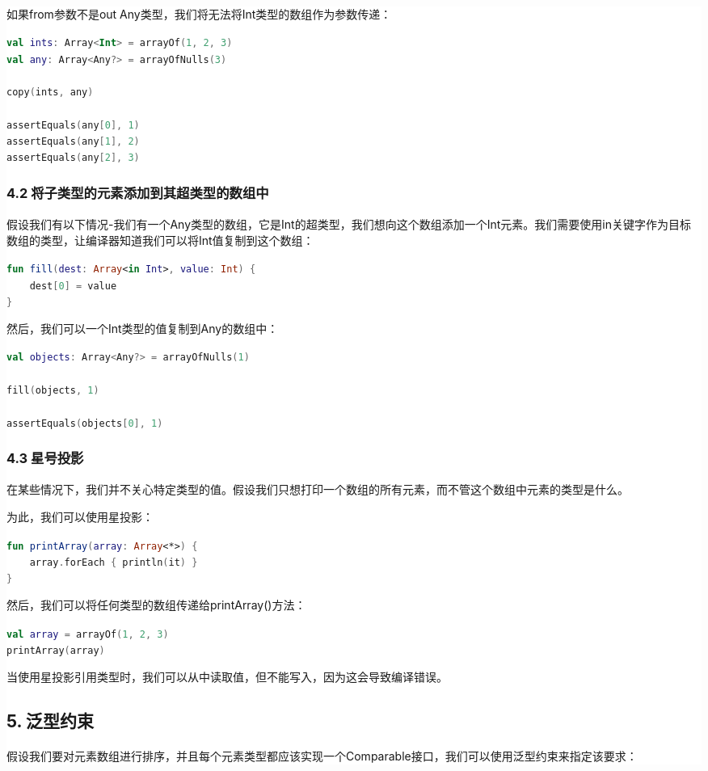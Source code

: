 如果from参数不是out Any类型，我们将无法将Int类型的数组作为参数传递：

```kotlin
val ints: Array<Int> = arrayOf(1, 2, 3)
val any: Array<Any?> = arrayOfNulls(3)

copy(ints, any)

assertEquals(any[0], 1)
assertEquals(any[1], 2)
assertEquals(any[2], 3)
```

### 4.2 将子类型的元素添加到其超类型的数组中

假设我们有以下情况-我们有一个Any类型的数组，它是Int的超类型，我们想向这个数组添加一个Int元素。我们需要使用in关键字作为目标数组的类型，让编译器知道我们可以将Int值复制到这个数组：

```kotlin
fun fill(dest: Array<in Int>, value: Int) {
    dest[0] = value
}
```

然后，我们可以一个Int类型的值复制到Any的数组中：

```kotlin
val objects: Array<Any?> = arrayOfNulls(1)

fill(objects, 1)

assertEquals(objects[0], 1)
```

### 4.3 星号投影

在某些情况下，我们并不关心特定类型的值。假设我们只想打印一个数组的所有元素，而不管这个数组中元素的类型是什么。

为此，我们可以使用星投影：

```kotlin
fun printArray(array: Array<*>) {
    array.forEach { println(it) }
}
```

然后，我们可以将任何类型的数组传递给printArray()方法：

```kotlin
val array = arrayOf(1, 2, 3)
printArray(array)
```

当使用星投影引用类型时，我们可以从中读取值，但不能写入，因为这会导致编译错误。

## 5. 泛型约束

假设我们要对元素数组进行排序，并且每个元素类型都应该实现一个Comparable接口，我们可以使用泛型约束来指定该要求：
